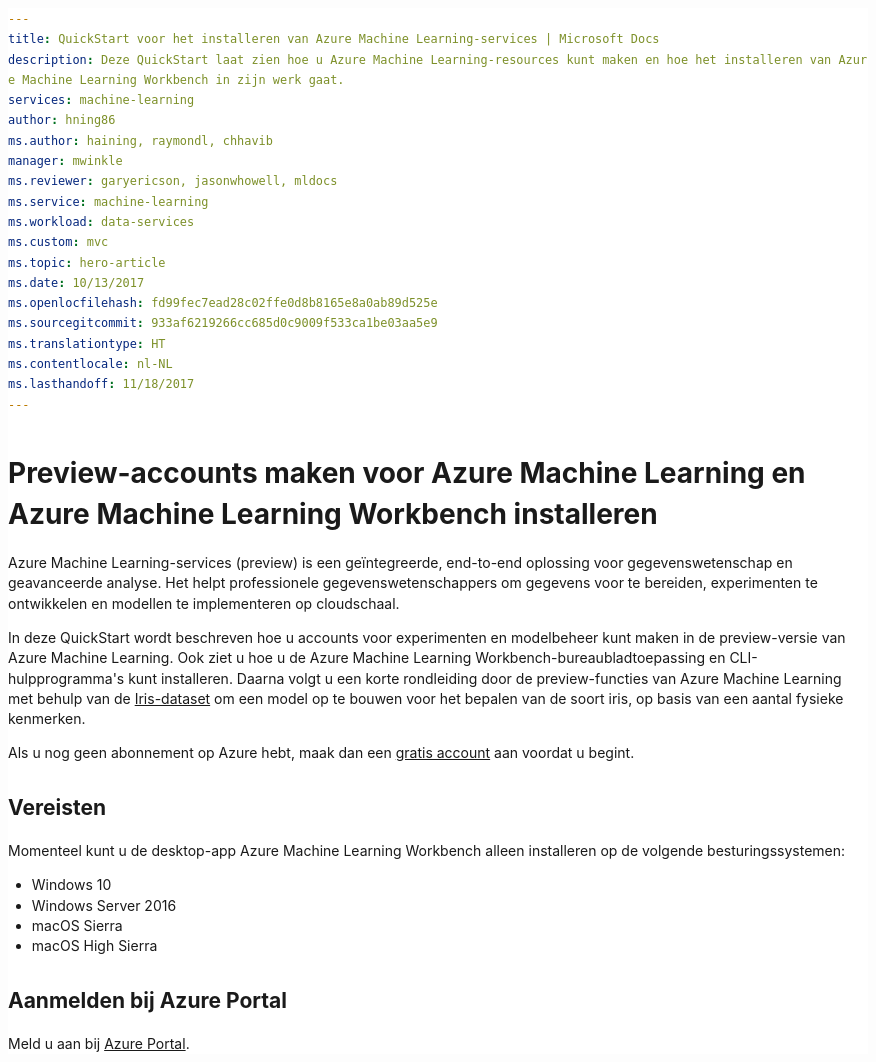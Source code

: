 ```yaml
---
title: QuickStart voor het installeren van Azure Machine Learning-services | Microsoft Docs
description: Deze QuickStart laat zien hoe u Azure Machine Learning-resources kunt maken en hoe het installeren van Azure Machine Learning Workbench in zijn werk gaat.
services: machine-learning
author: hning86
ms.author: haining, raymondl, chhavib
manager: mwinkle
ms.reviewer: garyericson, jasonwhowell, mldocs
ms.service: machine-learning
ms.workload: data-services
ms.custom: mvc
ms.topic: hero-article
ms.date: 10/13/2017
ms.openlocfilehash: fd99fec7ead28c02ffe0d8b8165e8a0ab89d525e
ms.sourcegitcommit: 933af6219266cc685d0c9009f533ca1be03aa5e9
ms.translationtype: HT
ms.contentlocale: nl-NL
ms.lasthandoff: 11/18/2017
---
```

# <a name="create-azure-machine-learning-preview-accounts-and-install-azure-machine-learning-workbench"></a>Preview-accounts maken voor Azure Machine Learning en Azure Machine Learning Workbench installeren
Azure Machine Learning-services (preview) is een geïntegreerde, end-to-end oplossing voor gegevenswetenschap en geavanceerde analyse. Het helpt professionele gegevenswetenschappers om gegevens voor te bereiden, experimenten te ontwikkelen en modellen te implementeren op cloudschaal.

In deze QuickStart wordt beschreven hoe u accounts voor experimenten en modelbeheer kunt maken in de preview-versie van Azure Machine Learning. Ook ziet u hoe u de Azure Machine Learning Workbench-bureaubladtoepassing en CLI-hulpprogramma's kunt installeren. Daarna volgt u een korte rondleiding door de preview-functies van Azure Machine Learning met behulp van de [Iris-dataset](https://en.wikipedia.org/wiki/iris_flower_data_set) om een model op te bouwen voor het bepalen van de soort iris, op basis van een aantal fysieke kenmerken.  

Als u nog geen abonnement op Azure hebt, maak dan een [gratis account](https://azure.microsoft.com/free/?WT.mc_id=A261C142F) aan voordat u begint.

## <a name="prerequisites"></a>Vereisten

Momenteel kunt u de desktop-app Azure Machine Learning Workbench alleen installeren op de volgende besturingssystemen: 
- Windows 10
- Windows Server 2016
- macOS Sierra
- macOS High Sierra

## <a name="sign-in-to-the-azure-portal"></a>Aanmelden bij Azure Portal
Meld u aan bij [Azure Portal](https://portal.azure.com/).

